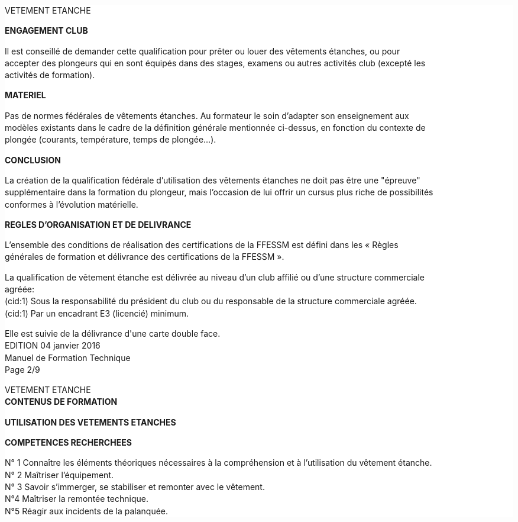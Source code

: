 VETEMENT ETANCHE  
  
**ENGAGEMENT CLUB**  
  
Il  est  conseillé  de  demander  cette  qualification  pour  prêter  ou  louer  des  vêtements  étanches,  ou  pour  
accepter des plongeurs qui en  sont équipés dans des  stages,  examens ou  autres activités club (excepté les  
activités de formation).  
  
  
**MATERIEL**  
  
Pas  de  normes  fédérales  de  vêtements  étanches.  Au  formateur  le  soin  d’adapter  son  enseignement  aux  
modèles existants dans le cadre de la définition générale mentionnée ci-dessus, en fonction du contexte de  
plongée (courants, température, temps de plongée…).  
  
  
**CONCLUSION**  
  
La création de la qualification fédérale d’utilisation des vêtements étanches ne doit pas être une "épreuve"  
supplémentaire dans la formation du plongeur, mais l’occasion de lui offrir un cursus plus riche de possibilités  
conformes à l’évolution matérielle.  
  
  
**REGLES D’ORGANISATION ET DE DELIVRANCE**  
  
L’ensemble  des  conditions  de  réalisation  des  certifications  de  la  FFESSM  est  défini  dans  les  « Règles  
générales de formation et délivrance des certifications de la FFESSM ».  
  
La qualification de vêtement étanche est délivrée au niveau d’un club affilié ou d’une structure commerciale  
agréée:  
(cid:1) Sous la responsabilité du président du club ou du responsable de la structure commerciale agréée.  
(cid:1) Par un encadrant E3 (licencié) minimum.  
  
Elle est suivie de la délivrance d'une carte double face.  
EDITION 04 janvier 2016  
Manuel de Formation Technique  
Page 2/9  
  
  
VETEMENT ETANCHE  
**CONTENUS DE FORMATION**  
  
**UTILISATION DES VETEMENTS ETANCHES**  
  
**COMPETENCES RECHERCHEES**  
  
N° 1 Connaître les éléments théoriques nécessaires à la compréhension et à l’utilisation du vêtement étanche.  
N° 2 Maîtriser l’équipement.  
N° 3 Savoir s’immerger, se stabiliser et remonter avec le vêtement.  
N°4 Maîtriser la remontée technique.  
N°5 Réagir aux incidents de la palanquée.  
  